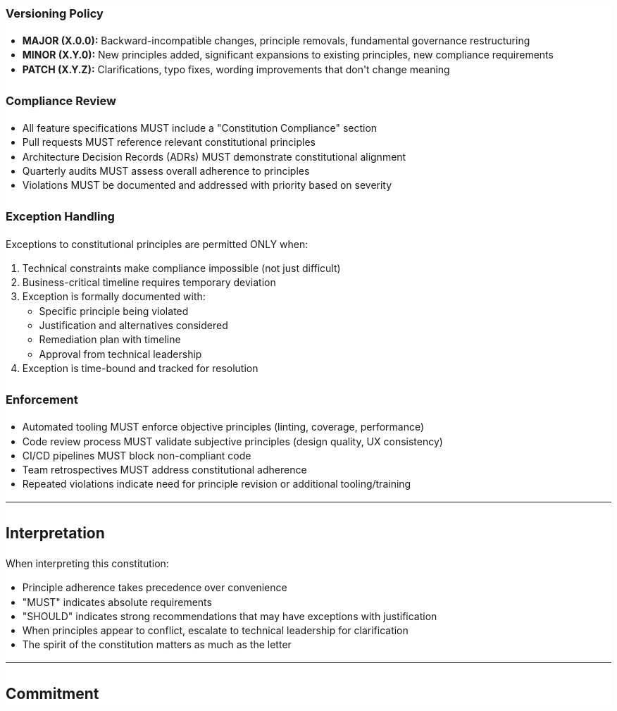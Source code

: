 ### Versioning Policy

- **MAJOR (X.0.0):** Backward-incompatible changes, principle removals, fundamental governance restructuring
- **MINOR (X.Y.0):** New principles added, significant expansions to existing principles, new compliance requirements
- **PATCH (X.Y.Z):** Clarifications, typo fixes, wording improvements that don't change meaning

### Compliance Review

- All feature specifications MUST include a "Constitution Compliance" section
- Pull requests MUST reference relevant constitutional principles
- Architecture Decision Records (ADRs) MUST demonstrate constitutional alignment
- Quarterly audits MUST assess overall adherence to principles
- Violations MUST be documented and addressed with priority based on severity

### Exception Handling

Exceptions to constitutional principles are permitted ONLY when:
1. Technical constraints make compliance impossible (not just difficult)
2. Business-critical timeline requires temporary deviation
3. Exception is formally documented with:
   - Specific principle being violated
   - Justification and alternatives considered
   - Remediation plan with timeline
   - Approval from technical leadership
4. Exception is time-bound and tracked for resolution

### Enforcement

- Automated tooling MUST enforce objective principles (linting, coverage, performance)
- Code review process MUST validate subjective principles (design quality, UX consistency)
- CI/CD pipelines MUST block non-compliant code
- Team retrospectives MUST address constitutional adherence
- Repeated violations indicate need for principle revision or additional tooling/training

---

## Interpretation

When interpreting this constitution:
- Principle adherence takes precedence over convenience
- "MUST" indicates absolute requirements
- "SHOULD" indicates strong recommendations that may have exceptions with justification
- When principles appear to conflict, escalate to technical leadership for clarification
- The spirit of the constitution matters as much as the letter

---

## Commitment
